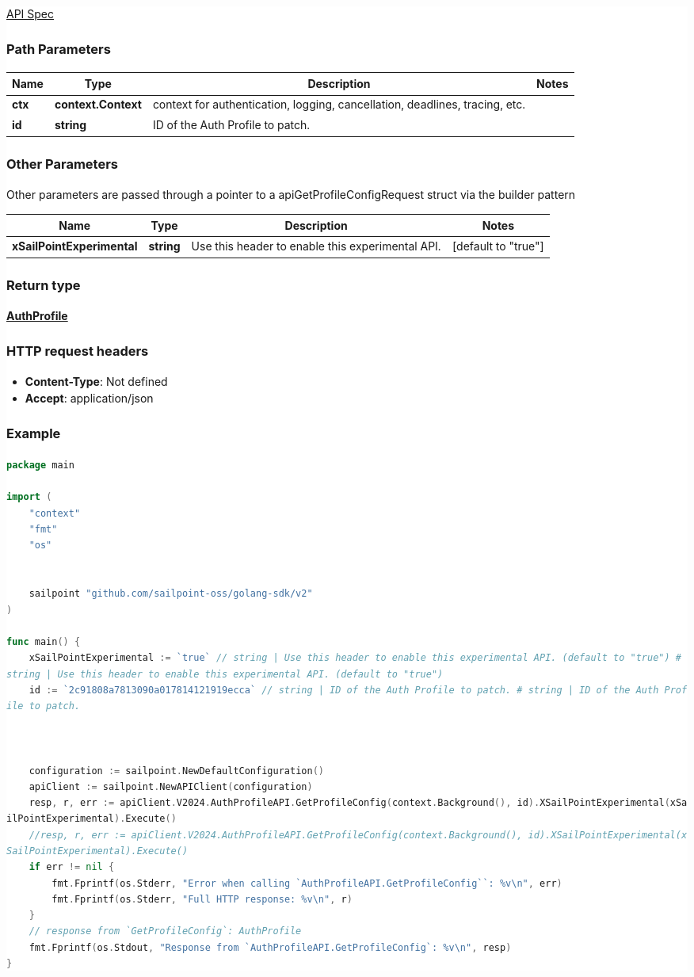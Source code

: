 [API Spec](https://developer.sailpoint.com/docs/api/v2024/get-profile-config)

### Path Parameters


Name | Type | Description  | Notes
------------- | ------------- | ------------- | -------------
**ctx** | **context.Context** | context for authentication, logging, cancellation, deadlines, tracing, etc.
**id** | **string** | ID of the Auth Profile to patch. | 

### Other Parameters

Other parameters are passed through a pointer to a apiGetProfileConfigRequest struct via the builder pattern


Name | Type | Description  | Notes
------------- | ------------- | ------------- | -------------
 **xSailPointExperimental** | **string** | Use this header to enable this experimental API. | [default to &quot;true&quot;]


### Return type

[**AuthProfile**](../models/auth-profile)

### HTTP request headers

- **Content-Type**: Not defined
- **Accept**: application/json

### Example

```go
package main

import (
	"context"
	"fmt"
	"os"
   
    
	sailpoint "github.com/sailpoint-oss/golang-sdk/v2"
)

func main() {
    xSailPointExperimental := `true` // string | Use this header to enable this experimental API. (default to "true") # string | Use this header to enable this experimental API. (default to "true")
    id := `2c91808a7813090a017814121919ecca` // string | ID of the Auth Profile to patch. # string | ID of the Auth Profile to patch.

  

	configuration := sailpoint.NewDefaultConfiguration()
	apiClient := sailpoint.NewAPIClient(configuration)
    resp, r, err := apiClient.V2024.AuthProfileAPI.GetProfileConfig(context.Background(), id).XSailPointExperimental(xSailPointExperimental).Execute()
	//resp, r, err := apiClient.V2024.AuthProfileAPI.GetProfileConfig(context.Background(), id).XSailPointExperimental(xSailPointExperimental).Execute()
	if err != nil {
		fmt.Fprintf(os.Stderr, "Error when calling `AuthProfileAPI.GetProfileConfig``: %v\n", err)
		fmt.Fprintf(os.Stderr, "Full HTTP response: %v\n", r)
	}
	// response from `GetProfileConfig`: AuthProfile
	fmt.Fprintf(os.Stdout, "Response from `AuthProfileAPI.GetProfileConfig`: %v\n", resp)
}
```